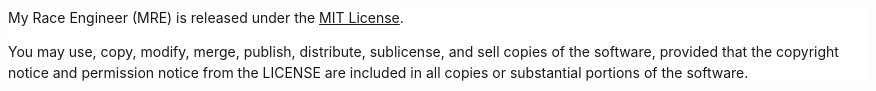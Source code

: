 My Race Engineer (MRE) is released under the [MIT License](LICENSE).

You may use, copy, modify, merge, publish, distribute, sublicense, and sell
copies of the software, provided that the copyright notice and permission
notice from the LICENSE are included in all copies or substantial portions of
the software.
